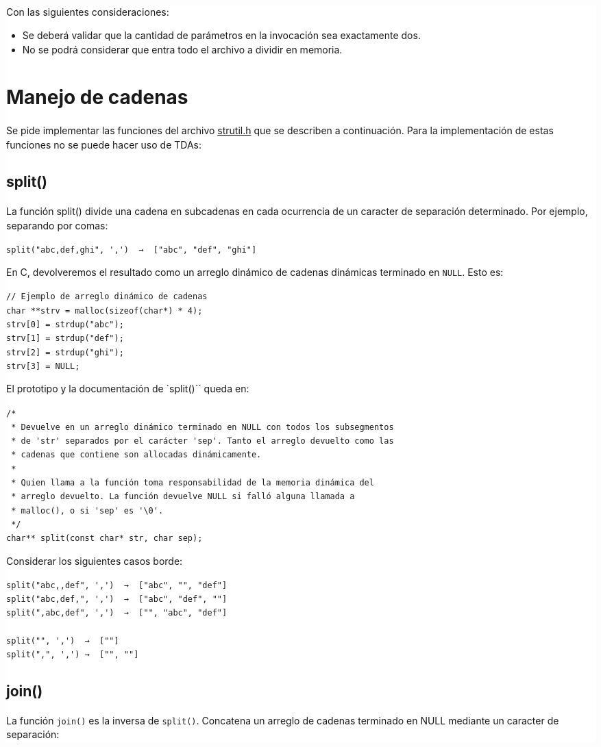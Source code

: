 Con las siguientes consideraciones:

  - Se deberá validar que la cantidad de parámetros en la invocación sea exactamente dos.
  - No se podrá considerar que entra todo el archivo a dividir en memoria.


# Manejo de cadenas

Se pide implementar las funciones del archivo [strutil.h](strutil.h) que se describen a continuación. Para la implementación de estas funciones no se puede hacer uso de TDAs:

## split()

La función split() divide una cadena en subcadenas en cada ocurrencia de un caracter de separación determinado. Por ejemplo, separando por comas:

    split("abc,def,ghi", ',')  →  ["abc", "def", "ghi"]

En C, devolveremos el resultado como un arreglo dinámico de cadenas dinámicas terminado en `NULL`. Esto es:

    // Ejemplo de arreglo dinámico de cadenas
    char **strv = malloc(sizeof(char*) * 4);
    strv[0] = strdup("abc");
    strv[1] = strdup("def");
    strv[2] = strdup("ghi");
    strv[3] = NULL;

El prototipo y la documentación de `split()`` queda en:

    /*
     * Devuelve en un arreglo dinámico terminado en NULL con todos los subsegmentos
     * de 'str' separados por el carácter 'sep'. Tanto el arreglo devuelto como las
     * cadenas que contiene son allocadas dinámicamente.
     *
     * Quien llama a la función toma responsabilidad de la memoria dinámica del
     * arreglo devuelto. La función devuelve NULL si falló alguna llamada a
     * malloc(), o si 'sep' es '\0'.
     */
    char** split(const char* str, char sep);

Considerar los siguientes casos borde:

    split("abc,,def", ',')  →  ["abc", "", "def"]
    split("abc,def,", ',')  →  ["abc", "def", ""]
    split(",abc,def", ',')  →  ["", "abc", "def"]

    split("", ',')  →  [""]
    split(",", ',') →  ["", ""]


## join()

La función `join()` es la inversa de `split()`. Concatena un arreglo de cadenas terminado en NULL mediante un caracter de separación:
